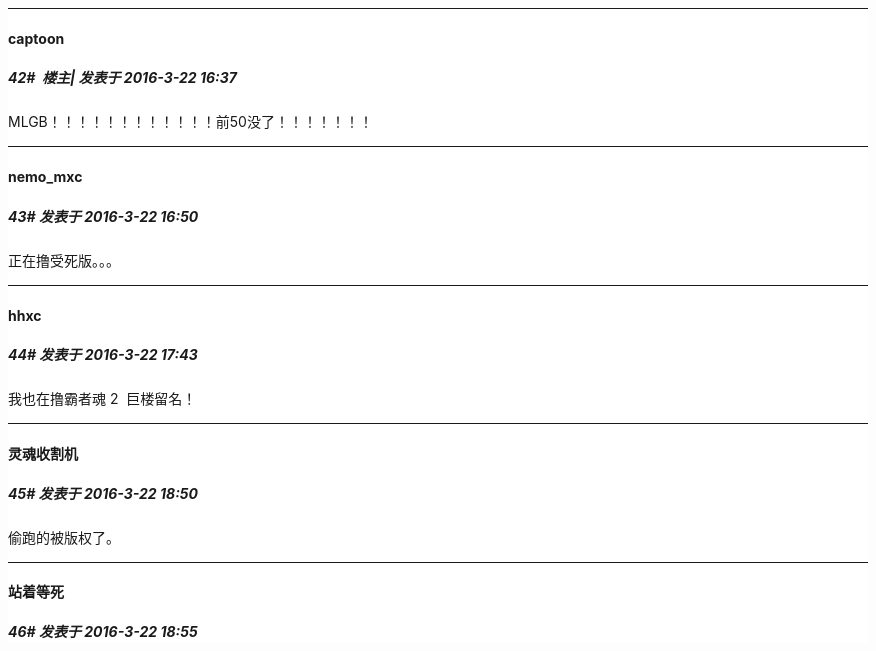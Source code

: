 



-----

####  captoon  
##### 42#         楼主| 发表于 2016-3-22 16:37




MLGB！！！！！！！！！！！！前50没了！！！！！！！







-----

####  nemo_mxc  
##### 43#       发表于 2016-3-22 16:50




正在撸受死版。。。







-----

####  hhxc  
##### 44#       发表于 2016-3-22 17:43




我也在撸霸者魂 2  巨楼留名！







-----

####  灵魂收割机  
##### 45#       发表于 2016-3-22 18:50




偷跑的被版权了。







-----

####  站着等死  
##### 46#       发表于 2016-3-22 18:55
